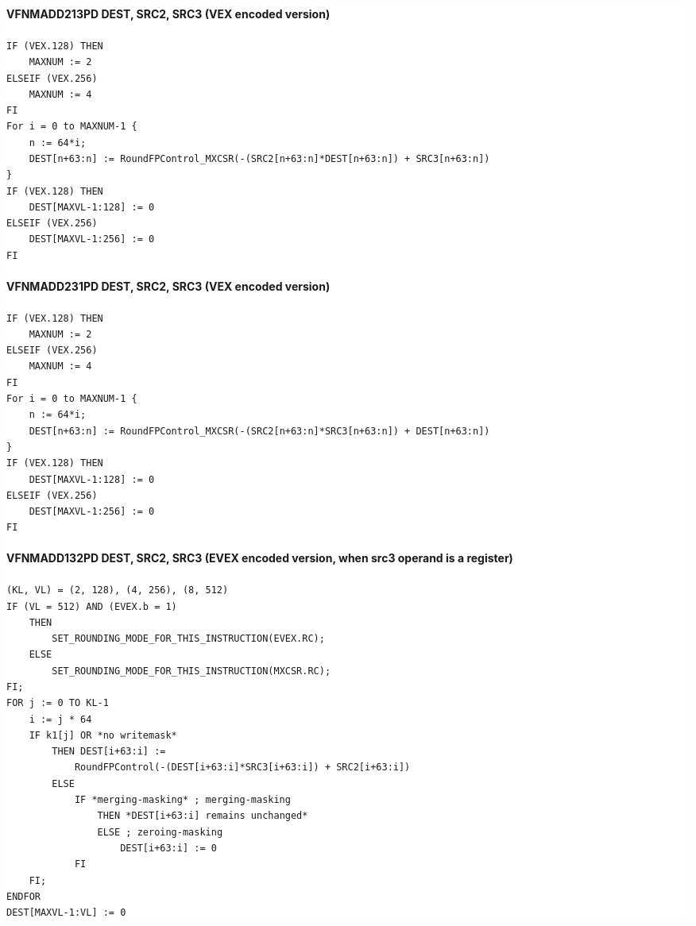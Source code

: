 #### VFNMADD213PD DEST, SRC2, SRC3 (VEX encoded version)

```
IF (VEX.128) THEN
    MAXNUM := 2
ELSEIF (VEX.256)
    MAXNUM := 4
FI
For i = 0 to MAXNUM-1 {
    n := 64*i;
    DEST[n+63:n] := RoundFPControl_MXCSR(-(SRC2[n+63:n]*DEST[n+63:n]) + SRC3[n+63:n])
}
IF (VEX.128) THEN
    DEST[MAXVL-1:128] := 0
ELSEIF (VEX.256)
    DEST[MAXVL-1:256] := 0
FI

```

#### VFNMADD231PD DEST, SRC2, SRC3 (VEX encoded version)

```
IF (VEX.128) THEN
    MAXNUM := 2
ELSEIF (VEX.256)
    MAXNUM := 4
FI
For i = 0 to MAXNUM-1 {
    n := 64*i;
    DEST[n+63:n] := RoundFPControl_MXCSR(-(SRC2[n+63:n]*SRC3[n+63:n]) + DEST[n+63:n])
}
IF (VEX.128) THEN
    DEST[MAXVL-1:128] := 0
ELSEIF (VEX.256)
    DEST[MAXVL-1:256] := 0
FI

```

#### VFNMADD132PD DEST, SRC2, SRC3 (EVEX encoded version, when src3 operand is a register)

```
(KL, VL) = (2, 128), (4, 256), (8, 512)
IF (VL = 512) AND (EVEX.b = 1)
    THEN
        SET_ROUNDING_MODE_FOR_THIS_INSTRUCTION(EVEX.RC);
    ELSE
        SET_ROUNDING_MODE_FOR_THIS_INSTRUCTION(MXCSR.RC);
FI;
FOR j := 0 TO KL-1
    i := j * 64
    IF k1[j] OR *no writemask*
        THEN DEST[i+63:i] :=
            RoundFPControl(-(DEST[i+63:i]*SRC3[i+63:i]) + SRC2[i+63:i])
        ELSE
            IF *merging-masking* ; merging-masking
                THEN *DEST[i+63:i] remains unchanged*
                ELSE ; zeroing-masking
                    DEST[i+63:i] := 0
            FI
    FI;
ENDFOR
DEST[MAXVL-1:VL] := 0

```